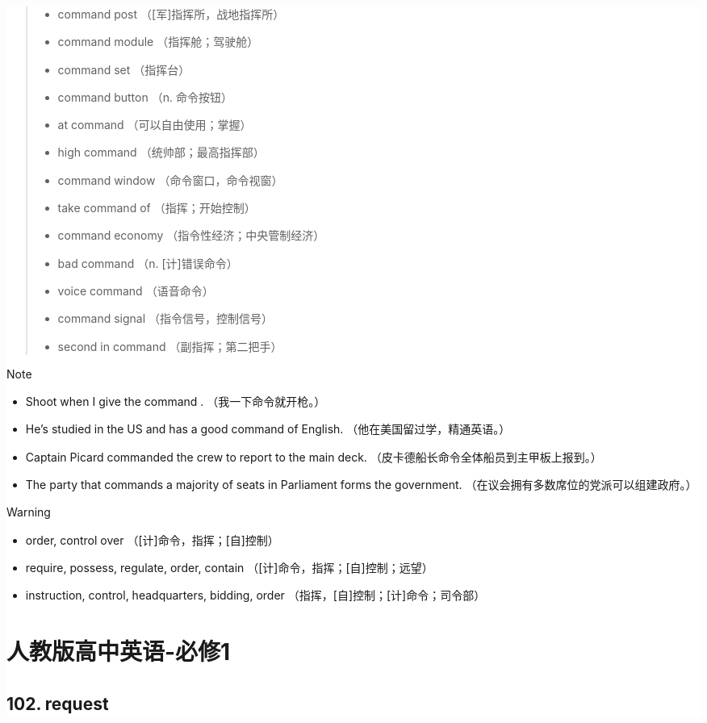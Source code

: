 > - command post （[军]指挥所，战地指挥所）
>
> - command module （指挥舱；驾驶舱）
>
> - command set （指挥台）
>
> - command button （n. 命令按钮）
>
> - at command （可以自由使用；掌握）
>
> - high command （统帅部；最高指挥部）
>
> - command window （命令窗口，命令视窗）
>
> - take command of （指挥；开始控制）
>
> - command economy （指令性经济；中央管制经济）
>
> - bad command （n. [计]错误命令）
>
> - voice command （语音命令）
>
> - command signal （指令信号，控制信号）
>
> - second in command （副指挥；第二把手）
>

> [!NOTE]
>
> - Shoot when I give the command . （我一下命令就开枪。）
>
> - He’s studied in the US and has a good command of English. （他在美国留过学，精通英语。）
>
> - Captain Picard commanded the crew to report to the main deck. （皮卡德船长命令全体船员到主甲板上报到。）
>
> - The party that commands a majority of seats in Parliament forms the government. （在议会拥有多数席位的党派可以组建政府。）
>

> [!WARNING]
>
> - order, control over （[计]命令，指挥；[自]控制）
>
> - require, possess, regulate, order, contain （[计]命令，指挥；[自]控制；远望）
>
> - instruction, control, headquarters, bidding, order （指挥，[自]控制；[计]命令；司令部）
>

# 人教版高中英语-必修1

## 102. request
